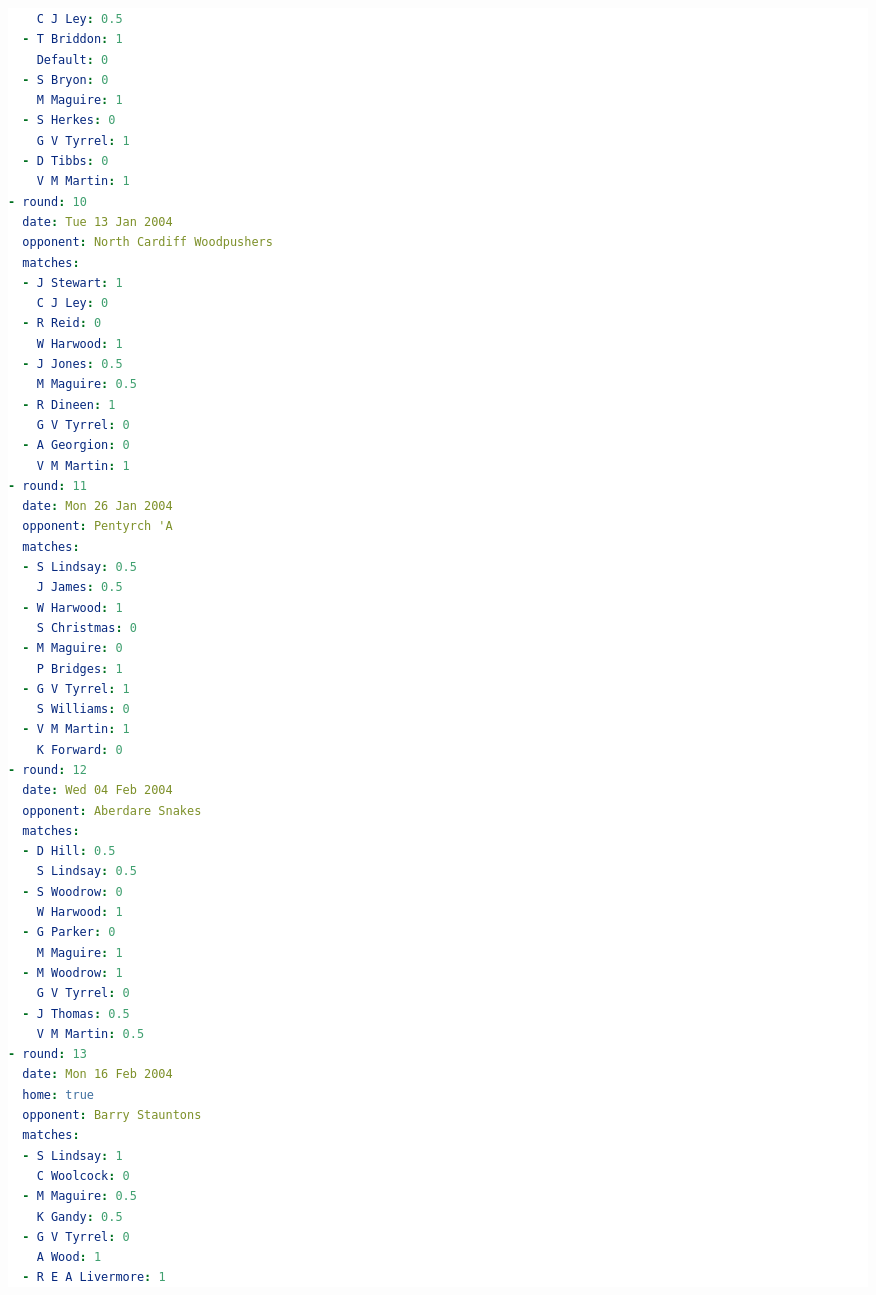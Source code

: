 ```yaml
    C J Ley: 0.5
  - T Briddon: 1
    Default: 0
  - S Bryon: 0
    M Maguire: 1
  - S Herkes: 0
    G V Tyrrel: 1
  - D Tibbs: 0
    V M Martin: 1
- round: 10
  date: Tue 13 Jan 2004
  opponent: North Cardiff Woodpushers
  matches:
  - J Stewart: 1
    C J Ley: 0
  - R Reid: 0
    W Harwood: 1
  - J Jones: 0.5
    M Maguire: 0.5
  - R Dineen: 1
    G V Tyrrel: 0
  - A Georgion: 0
    V M Martin: 1
- round: 11
  date: Mon 26 Jan 2004
  opponent: Pentyrch 'A
  matches:
  - S Lindsay: 0.5
    J James: 0.5
  - W Harwood: 1
    S Christmas: 0
  - M Maguire: 0
    P Bridges: 1
  - G V Tyrrel: 1
    S Williams: 0
  - V M Martin: 1
    K Forward: 0
- round: 12
  date: Wed 04 Feb 2004
  opponent: Aberdare Snakes
  matches:
  - D Hill: 0.5
    S Lindsay: 0.5
  - S Woodrow: 0
    W Harwood: 1
  - G Parker: 0
    M Maguire: 1
  - M Woodrow: 1
    G V Tyrrel: 0
  - J Thomas: 0.5
    V M Martin: 0.5
- round: 13
  date: Mon 16 Feb 2004
  home: true
  opponent: Barry Stauntons
  matches:
  - S Lindsay: 1
    C Woolcock: 0
  - M Maguire: 0.5
    K Gandy: 0.5
  - G V Tyrrel: 0
    A Wood: 1
  - R E A Livermore: 1
```